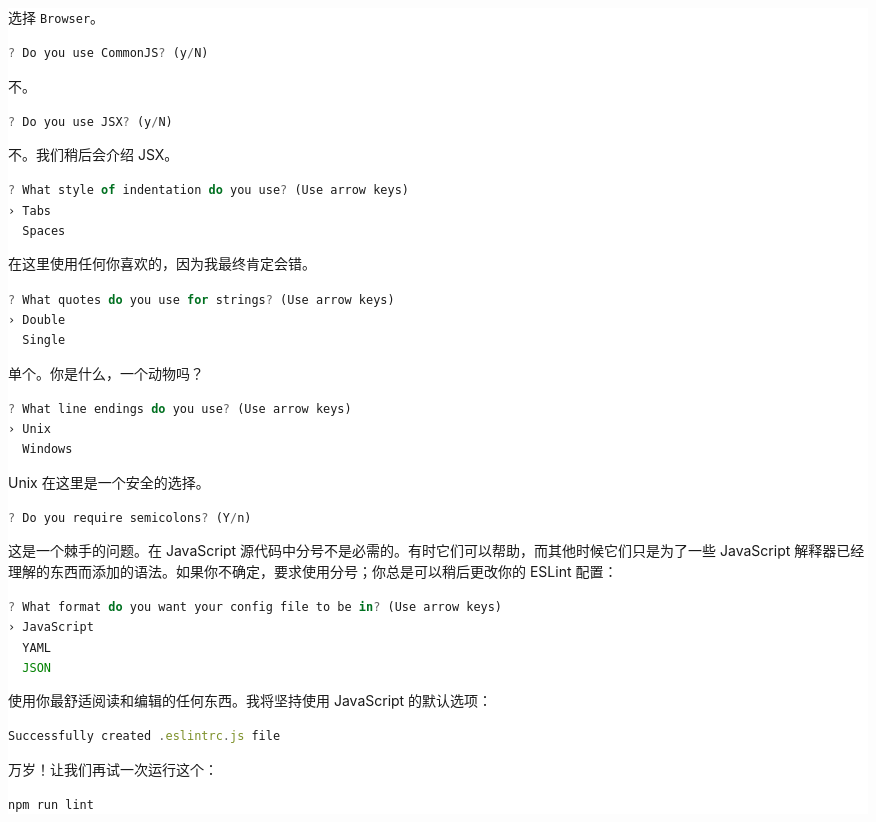 选择 `Browser`。

```jsx
? Do you use CommonJS? (y/N)  
```

不。

```jsx
? Do you use JSX? (y/N)  
```

不。我们稍后会介绍 JSX。

```jsx
? What style of indentation do you use? (Use arrow keys)
› Tabs 
  Spaces
```

在这里使用任何你喜欢的，因为我最终肯定会错。

```jsx
? What quotes do you use for strings? (Use arrow keys)
› Double 
  Single 
```

单个。你是什么，一个动物吗？

```jsx
? What line endings do you use? (Use arrow keys)
› Unix
  Windows
```

Unix 在这里是一个安全的选择。

```jsx
? Do you require semicolons? (Y/n)  
```

这是一个棘手的问题。在 JavaScript 源代码中分号不是必需的。有时它们可以帮助，而其他时候它们只是为了一些 JavaScript 解释器已经理解的东西而添加的语法。如果你不确定，要求使用分号；你总是可以稍后更改你的 ESLint 配置：

```jsx
? What format do you want your config file to be in? (Use arrow keys)
› JavaScript 
  YAML 
  JSON 
```

使用你最舒适阅读和编辑的任何东西。我将坚持使用 JavaScript 的默认选项：

```jsx
Successfully created .eslintrc.js file
```

万岁！让我们再试一次运行这个：

```jsx
npm run lint
```
